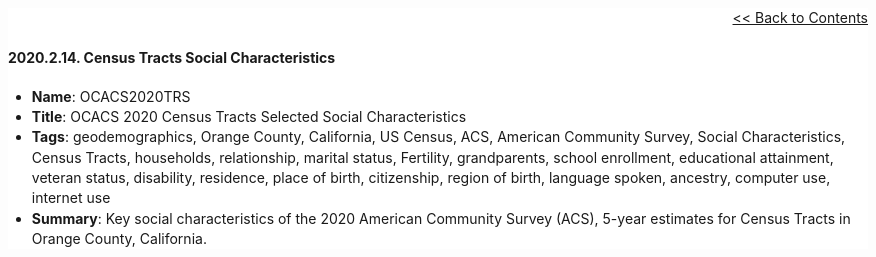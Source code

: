 [<div align="right"><< Back to Contents</div>](#contents)

#### 2020.2.14. Census Tracts Social Characteristics

* **Name**: OCACS2020TRS
* **Title**: OCACS 2020 Census Tracts Selected Social Characteristics
* **Tags**: geodemographics, Orange County, California, US Census, ACS, American Community Survey, Social Characteristics, Census Tracts, households, relationship, marital status, Fertility, grandparents, school enrollment, educational attainment, veteran status, disability, residence, place of birth, citizenship, region of birth, language spoken, ancestry, computer use, internet use
* **Summary**: Key social characteristics of the 2020 American Community Survey (ACS), 5-year estimates for Census Tracts in Orange County, California.
